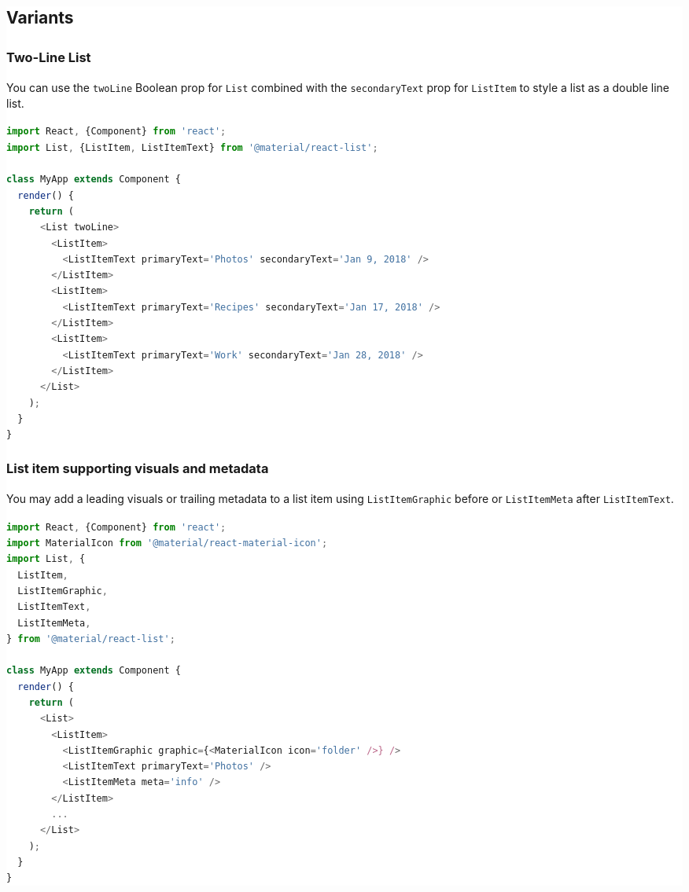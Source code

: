 ## Variants

### Two-Line List

You can use the `twoLine` Boolean prop for `List` combined with the `secondaryText` prop for `ListItem` to style a list as a double line list.

```js
import React, {Component} from 'react';
import List, {ListItem, ListItemText} from '@material/react-list';

class MyApp extends Component {
  render() {
    return (
      <List twoLine>
        <ListItem>
          <ListItemText primaryText='Photos' secondaryText='Jan 9, 2018' />
        </ListItem>
        <ListItem>
          <ListItemText primaryText='Recipes' secondaryText='Jan 17, 2018' />
        </ListItem>
        <ListItem>
          <ListItemText primaryText='Work' secondaryText='Jan 28, 2018' />
        </ListItem>
      </List>
    );
  }
}
```

### List item supporting visuals and metadata

You may add a leading visuals or trailing metadata to a list item using `ListItemGraphic` before or `ListItemMeta` after `ListItemText`.

```js
import React, {Component} from 'react';
import MaterialIcon from '@material/react-material-icon';
import List, {
  ListItem,
  ListItemGraphic,
  ListItemText,
  ListItemMeta,
} from '@material/react-list';

class MyApp extends Component {
  render() {
    return (
      <List>
        <ListItem>
          <ListItemGraphic graphic={<MaterialIcon icon='folder' />} />
          <ListItemText primaryText='Photos' />
          <ListItemMeta meta='info' />
        </ListItem>
        ...
      </List>
    );
  }
}
```
